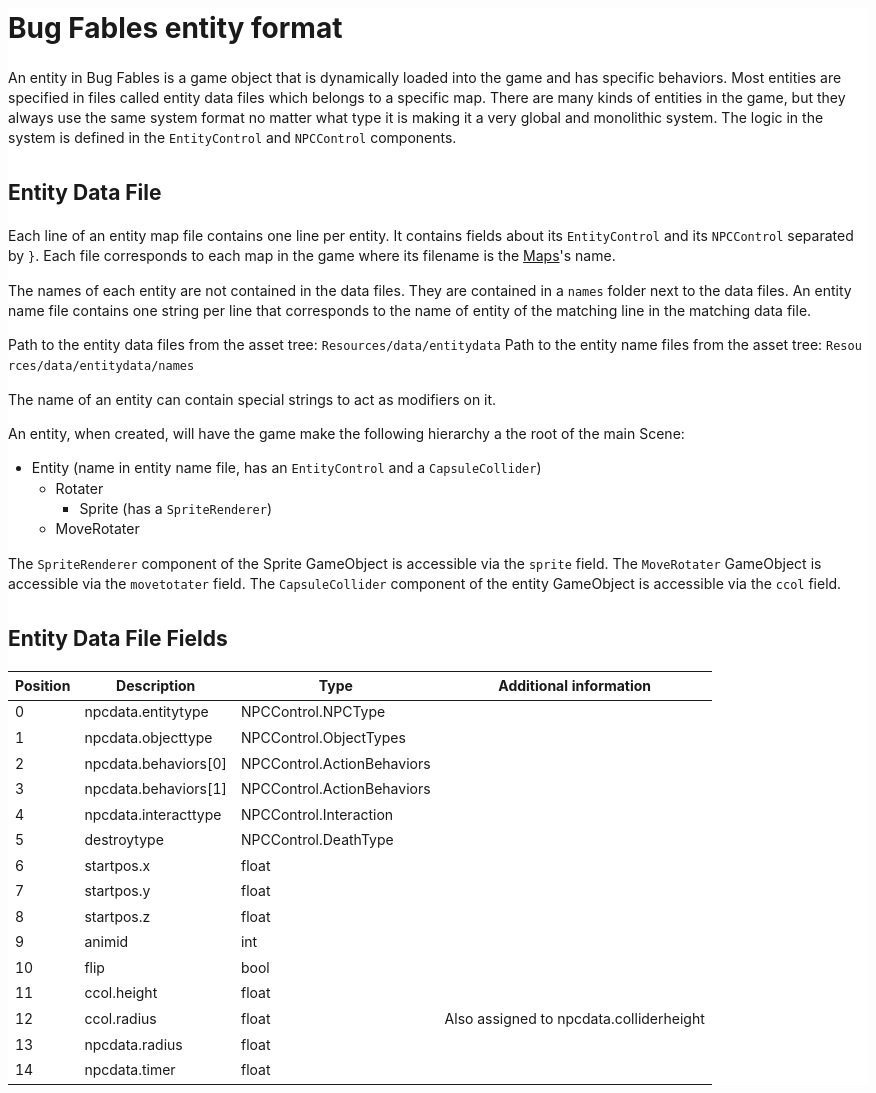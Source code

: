 # Bug Fables entity format

An entity in Bug Fables is a game object that is dynamically loaded into the game and has specific behaviors. Most entities are specified in files called entity data files which belongs to a specific map. There are many kinds of entities in the game, but they always use the same system format no matter what type it is making it a very global and monolithic system. The logic in the system is defined in the `EntityControl` and `NPCControl` components.

## Entity Data File

Each line of an entity map file contains one line per entity. It contains fields about its `EntityControl` and its `NPCControl` separated by `}`. Each file corresponds to each map in the game where its filename is the [Maps](../Enums%20and%20IDs/Maps.md)'s name.

The names of each entity are not contained in the data files. They are contained in a `names` folder next to the data files. An entity name file contains one string per line that corresponds to the name of entity of the matching line in the matching data file.

Path to the entity data files from the asset tree: `Resources/data/entitydata`
Path to the entity name files from the asset tree: `Resources/data/entitydata/names`

The name of an entity can contain special strings to act as modifiers on it.

An entity, when created, will have the game make the following hierarchy a the root of the main Scene:

* Entity (name in entity name file, has an `EntityControl` and a `CapsuleCollider`)
  * Rotater
    * Sprite (has a `SpriteRenderer`)
  * MoveRotater

The `SpriteRenderer` component of the Sprite GameObject is accessible via the `sprite` field.
The `MoveRotater` GameObject is accessible via the `movetotater` field.
The `CapsuleCollider` component of the entity GameObject is accessible via the `ccol` field.

## Entity Data File Fields

|Position|Description|Type|Additional information|
|--------|-----------|----|----------------------|
|0|npcdata.entitytype|NPCControl.NPCType||
|1|npcdata.objecttype|NPCControl.ObjectTypes||
|2|npcdata.behaviors\[0\]|NPCControl.ActionBehaviors||
|3|npcdata.behaviors\[1\]|NPCControl.ActionBehaviors||
|4|npcdata.interacttype|NPCControl.Interaction||
|5|destroytype|NPCControl.DeathType||
|6|startpos.x|float||
|7|startpos.y|float||
|8|startpos.z|float||
|9|animid|int||
|10|flip|bool||
|11|ccol.height|float||
|12|ccol.radius|float|Also assigned to npcdata.colliderheight|
|13|npcdata.radius|float||
|14|npcdata.timer|float||